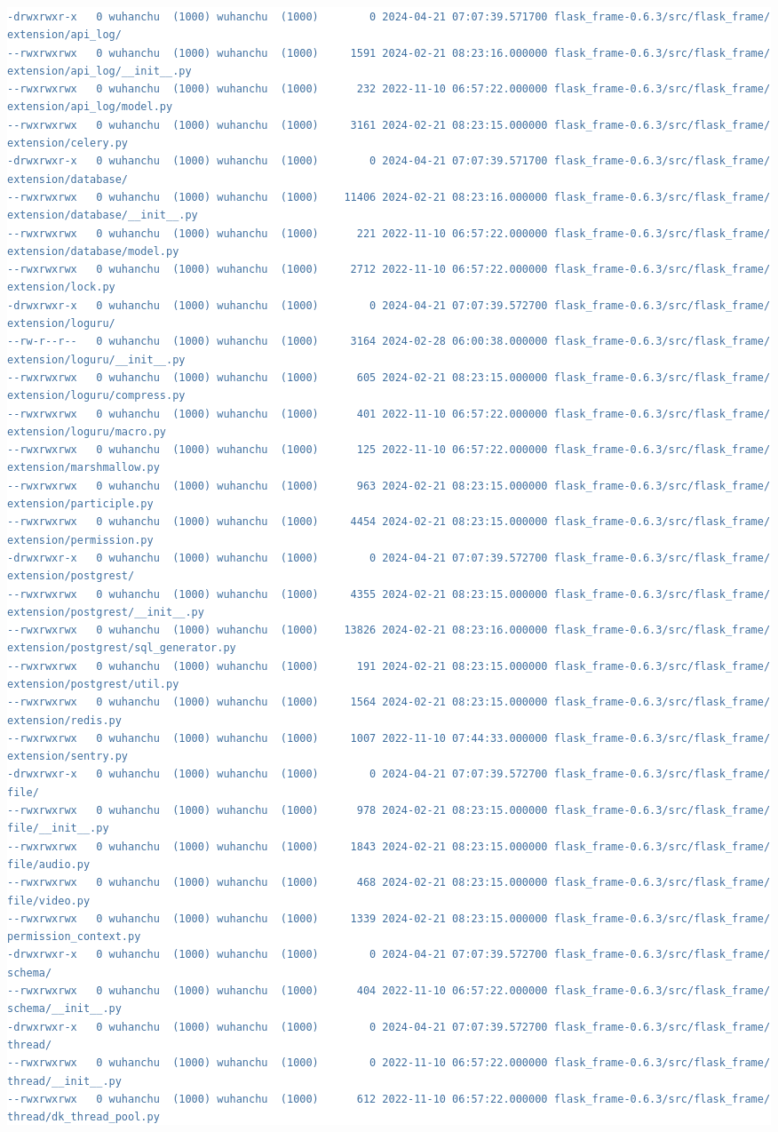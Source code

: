 ```diff
-drwxrwxr-x   0 wuhanchu  (1000) wuhanchu  (1000)        0 2024-04-21 07:07:39.571700 flask_frame-0.6.3/src/flask_frame/extension/api_log/
--rwxrwxrwx   0 wuhanchu  (1000) wuhanchu  (1000)     1591 2024-02-21 08:23:16.000000 flask_frame-0.6.3/src/flask_frame/extension/api_log/__init__.py
--rwxrwxrwx   0 wuhanchu  (1000) wuhanchu  (1000)      232 2022-11-10 06:57:22.000000 flask_frame-0.6.3/src/flask_frame/extension/api_log/model.py
--rwxrwxrwx   0 wuhanchu  (1000) wuhanchu  (1000)     3161 2024-02-21 08:23:15.000000 flask_frame-0.6.3/src/flask_frame/extension/celery.py
-drwxrwxr-x   0 wuhanchu  (1000) wuhanchu  (1000)        0 2024-04-21 07:07:39.571700 flask_frame-0.6.3/src/flask_frame/extension/database/
--rwxrwxrwx   0 wuhanchu  (1000) wuhanchu  (1000)    11406 2024-02-21 08:23:16.000000 flask_frame-0.6.3/src/flask_frame/extension/database/__init__.py
--rwxrwxrwx   0 wuhanchu  (1000) wuhanchu  (1000)      221 2022-11-10 06:57:22.000000 flask_frame-0.6.3/src/flask_frame/extension/database/model.py
--rwxrwxrwx   0 wuhanchu  (1000) wuhanchu  (1000)     2712 2022-11-10 06:57:22.000000 flask_frame-0.6.3/src/flask_frame/extension/lock.py
-drwxrwxr-x   0 wuhanchu  (1000) wuhanchu  (1000)        0 2024-04-21 07:07:39.572700 flask_frame-0.6.3/src/flask_frame/extension/loguru/
--rw-r--r--   0 wuhanchu  (1000) wuhanchu  (1000)     3164 2024-02-28 06:00:38.000000 flask_frame-0.6.3/src/flask_frame/extension/loguru/__init__.py
--rwxrwxrwx   0 wuhanchu  (1000) wuhanchu  (1000)      605 2024-02-21 08:23:15.000000 flask_frame-0.6.3/src/flask_frame/extension/loguru/compress.py
--rwxrwxrwx   0 wuhanchu  (1000) wuhanchu  (1000)      401 2022-11-10 06:57:22.000000 flask_frame-0.6.3/src/flask_frame/extension/loguru/macro.py
--rwxrwxrwx   0 wuhanchu  (1000) wuhanchu  (1000)      125 2022-11-10 06:57:22.000000 flask_frame-0.6.3/src/flask_frame/extension/marshmallow.py
--rwxrwxrwx   0 wuhanchu  (1000) wuhanchu  (1000)      963 2024-02-21 08:23:15.000000 flask_frame-0.6.3/src/flask_frame/extension/participle.py
--rwxrwxrwx   0 wuhanchu  (1000) wuhanchu  (1000)     4454 2024-02-21 08:23:15.000000 flask_frame-0.6.3/src/flask_frame/extension/permission.py
-drwxrwxr-x   0 wuhanchu  (1000) wuhanchu  (1000)        0 2024-04-21 07:07:39.572700 flask_frame-0.6.3/src/flask_frame/extension/postgrest/
--rwxrwxrwx   0 wuhanchu  (1000) wuhanchu  (1000)     4355 2024-02-21 08:23:15.000000 flask_frame-0.6.3/src/flask_frame/extension/postgrest/__init__.py
--rwxrwxrwx   0 wuhanchu  (1000) wuhanchu  (1000)    13826 2024-02-21 08:23:16.000000 flask_frame-0.6.3/src/flask_frame/extension/postgrest/sql_generator.py
--rwxrwxrwx   0 wuhanchu  (1000) wuhanchu  (1000)      191 2024-02-21 08:23:15.000000 flask_frame-0.6.3/src/flask_frame/extension/postgrest/util.py
--rwxrwxrwx   0 wuhanchu  (1000) wuhanchu  (1000)     1564 2024-02-21 08:23:15.000000 flask_frame-0.6.3/src/flask_frame/extension/redis.py
--rwxrwxrwx   0 wuhanchu  (1000) wuhanchu  (1000)     1007 2022-11-10 07:44:33.000000 flask_frame-0.6.3/src/flask_frame/extension/sentry.py
-drwxrwxr-x   0 wuhanchu  (1000) wuhanchu  (1000)        0 2024-04-21 07:07:39.572700 flask_frame-0.6.3/src/flask_frame/file/
--rwxrwxrwx   0 wuhanchu  (1000) wuhanchu  (1000)      978 2024-02-21 08:23:15.000000 flask_frame-0.6.3/src/flask_frame/file/__init__.py
--rwxrwxrwx   0 wuhanchu  (1000) wuhanchu  (1000)     1843 2024-02-21 08:23:15.000000 flask_frame-0.6.3/src/flask_frame/file/audio.py
--rwxrwxrwx   0 wuhanchu  (1000) wuhanchu  (1000)      468 2024-02-21 08:23:15.000000 flask_frame-0.6.3/src/flask_frame/file/video.py
--rwxrwxrwx   0 wuhanchu  (1000) wuhanchu  (1000)     1339 2024-02-21 08:23:15.000000 flask_frame-0.6.3/src/flask_frame/permission_context.py
-drwxrwxr-x   0 wuhanchu  (1000) wuhanchu  (1000)        0 2024-04-21 07:07:39.572700 flask_frame-0.6.3/src/flask_frame/schema/
--rwxrwxrwx   0 wuhanchu  (1000) wuhanchu  (1000)      404 2022-11-10 06:57:22.000000 flask_frame-0.6.3/src/flask_frame/schema/__init__.py
-drwxrwxr-x   0 wuhanchu  (1000) wuhanchu  (1000)        0 2024-04-21 07:07:39.572700 flask_frame-0.6.3/src/flask_frame/thread/
--rwxrwxrwx   0 wuhanchu  (1000) wuhanchu  (1000)        0 2022-11-10 06:57:22.000000 flask_frame-0.6.3/src/flask_frame/thread/__init__.py
--rwxrwxrwx   0 wuhanchu  (1000) wuhanchu  (1000)      612 2022-11-10 06:57:22.000000 flask_frame-0.6.3/src/flask_frame/thread/dk_thread_pool.py
```